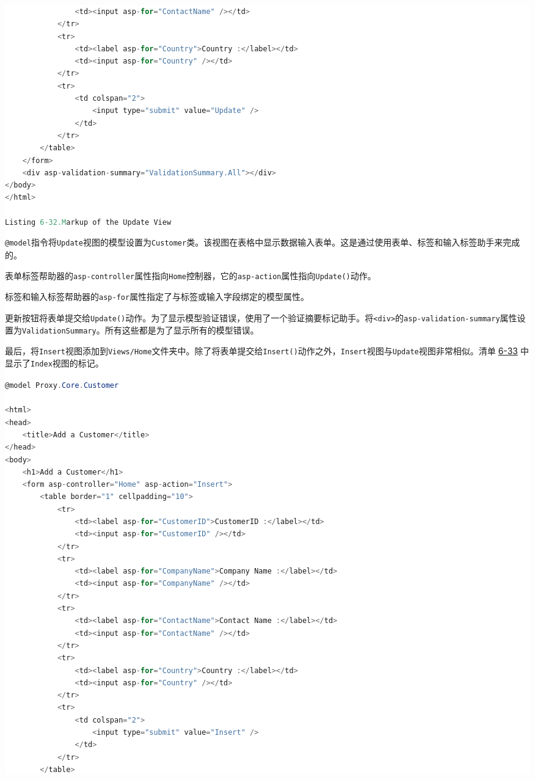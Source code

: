 ```cs
                <td><input asp-for="ContactName" /></td>
            </tr>
            <tr>
                <td><label asp-for="Country">Country :</label></td>
                <td><input asp-for="Country" /></td>
            </tr>
            <tr>
                <td colspan="2">
                    <input type="submit" value="Update" />
                </td>
            </tr>
        </table>
    </form>
    <div asp-validation-summary="ValidationSummary.All"></div>
</body>
</html>

Listing 6-32.Markup of the Update View

```

`@model`指令将`Update`视图的模型设置为`Customer`类。该视图在表格中显示数据输入表单。这是通过使用表单、标签和输入标签助手来完成的。

表单标签帮助器的`asp-controller`属性指向`Home`控制器，它的`asp-action`属性指向`Update()`动作。

标签和输入标签帮助器的`asp-for`属性指定了与标签或输入字段绑定的模型属性。

更新按钮将表单提交给`Update()`动作。为了显示模型验证错误，使用了一个验证摘要标记助手。将`<div>`的`asp-validation-summary`属性设置为`ValidationSummary`。所有这些都是为了显示所有的模型错误。

最后，将`Insert`视图添加到`Views/Home`文件夹中。除了将表单提交给`Insert()`动作之外，`Insert`视图与`Update`视图非常相似。清单 [6-33](#Par780) 中显示了`Index`视图的标记。

```cs
@model Proxy.Core.Customer

<html>
<head>
    <title>Add a Customer</title>
</head>
<body>
    <h1>Add a Customer</h1>
    <form asp-controller="Home" asp-action="Insert">
        <table border="1" cellpadding="10">
            <tr>
                <td><label asp-for="CustomerID">CustomerID :</label></td>
                <td><input asp-for="CustomerID" /></td>
            </tr>
            <tr>
                <td><label asp-for="CompanyName">Company Name :</label></td>
                <td><input asp-for="CompanyName" /></td>
            </tr>
            <tr>
                <td><label asp-for="ContactName">Contact Name :</label></td>
                <td><input asp-for="ContactName" /></td>
            </tr>
            <tr>
                <td><label asp-for="Country">Country :</label></td>
                <td><input asp-for="Country" /></td>
            </tr>
            <tr>
                <td colspan="2">
                    <input type="submit" value="Insert" />
                </td>
            </tr>
        </table>
```
